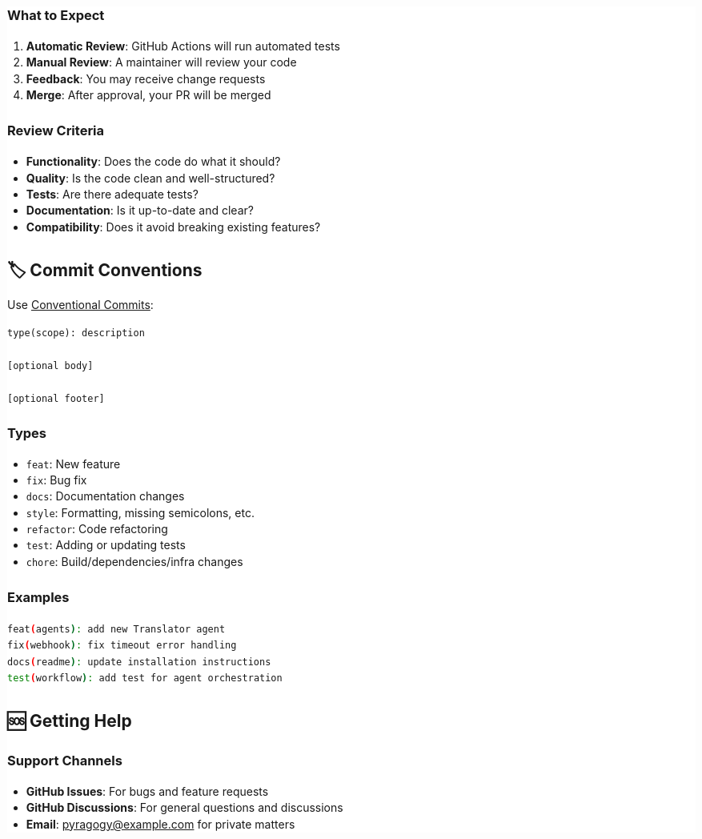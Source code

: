 ### What to Expect

1. **Automatic Review**: GitHub Actions will run automated tests
2. **Manual Review**: A maintainer will review your code
3. **Feedback**: You may receive change requests
4. **Merge**: After approval, your PR will be merged

### Review Criteria

* **Functionality**: Does the code do what it should?
* **Quality**: Is the code clean and well-structured?
* **Tests**: Are there adequate tests?
* **Documentation**: Is it up-to-date and clear?
* **Compatibility**: Does it avoid breaking existing features?

## 🏷️ Commit Conventions

Use [Conventional Commits](https://www.conventionalcommits.org/):

```
type(scope): description

[optional body]

[optional footer]
```

### Types

* `feat`: New feature
* `fix`: Bug fix
* `docs`: Documentation changes
* `style`: Formatting, missing semicolons, etc.
* `refactor`: Code refactoring
* `test`: Adding or updating tests
* `chore`: Build/dependencies/infra changes

### Examples

```bash
feat(agents): add new Translator agent
fix(webhook): fix timeout error handling
docs(readme): update installation instructions
test(workflow): add test for agent orchestration
```

## 🆘 Getting Help

### Support Channels

* **GitHub Issues**: For bugs and feature requests
* **GitHub Discussions**: For general questions and discussions
* **Email**: [pyragogy@example.com](mailto:pyragogy@example.com) for private matters
